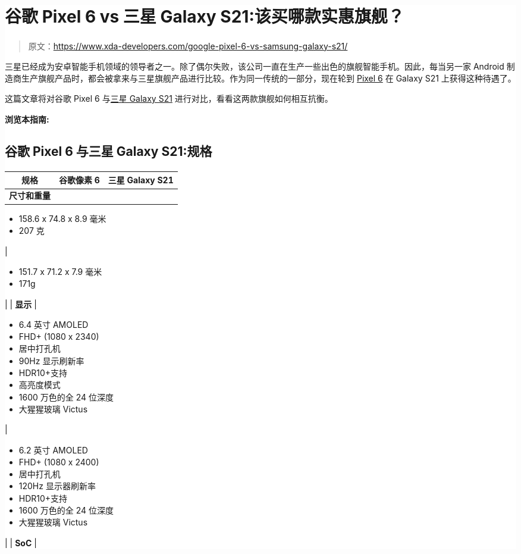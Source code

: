 # 谷歌 Pixel 6 vs 三星 Galaxy S21:该买哪款实惠旗舰？

> 原文：<https://www.xda-developers.com/google-pixel-6-vs-samsung-galaxy-s21/>

三星已经成为安卓智能手机领域的领导者之一。除了偶尔失败，该公司一直在生产一些出色的旗舰智能手机。因此，每当另一家 Android 制造商生产旗舰产品时，都会被拿来与三星旗舰产品进行比较。作为同一传统的一部分，现在轮到 [Pixel 6](https://www.xda-developers.com/google-pixel-6/) 在 Galaxy S21 上获得这种待遇了。

这篇文章将对谷歌 Pixel 6 与[三星 Galaxy S21](https://www.xda-developers.com/samsung-galaxy-s21/) 进行对比，看看这两款旗舰如何相互抗衡。

**浏览本指南:**

## 谷歌 Pixel 6 与三星 Galaxy S21:规格

| 规格 | 谷歌像素 6 | 三星 Galaxy S21 |
| --- | --- | --- |
| **尺寸和重量** | 

*   158.6 x 74.8 x 8.9 毫米
*   207 克

 | 

*   151.7 x 71.2 x 7.9 毫米
*   171g

 |
| **显示** | 

*   6.4 英寸 AMOLED
*   FHD+ (1080 x 2340)
*   居中打孔机
*   90Hz 显示刷新率
*   HDR10+支持
*   高亮度模式
*   1600 万色的全 24 位深度
*   大猩猩玻璃 Victus

 | 

*   6.2 英寸 AMOLED
*   FHD+ (1080 x 2400)
*   居中打孔机
*   120Hz 显示器刷新率
*   HDR10+支持
*   1600 万色的全 24 位深度
*   大猩猩玻璃 Victus

 |
| **SoC** | 
